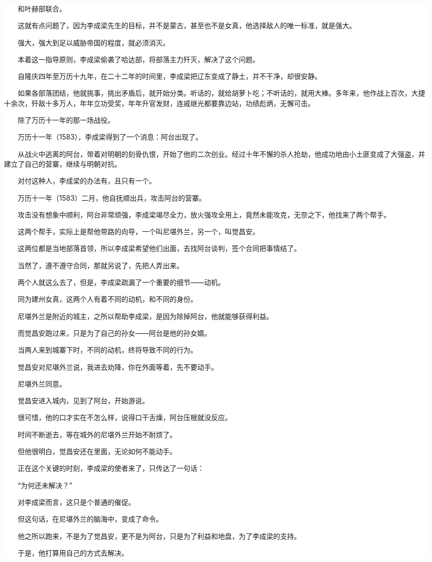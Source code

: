 　　和叶赫部联合。
            
　　这就有点问题了，因为李成梁先生的目标，并不是蒙古，甚至也不是女真，他选择敌人的唯一标准，就是强大。
            
　　强大，强大到足以威胁帝国的程度，就必须消灭。
            
　　本着这一指导原则，李成梁偷袭了哈达部，将部落主力歼灭，解决了这个问题。
            
　　自隆庆四年至万历十九年，在二十二年的时间里，李成梁把辽东变成了静土，并不干净，却很安静。
            
　　如果各部落团结，他就挑事，挑出矛盾后，就开始分类。听话的，就给胡萝卜吃；不听话的，就用大棒。多年来，他作战上百次，大捷十余次，歼敌十多万人，年年立功受奖，年年升官发财，连戚继光都要靠边站，功绩彪炳，无懈可击。
            
　　除了万历十一年的那一场战役。
            
　　万历十一年（1583），李成梁得到了一个消息：阿台出现了。
            
　　从战火中逃离的阿台，带着对明朝的刻骨仇恨，开始了他的二次创业。经过十年不懈的杀人抢劫，他成功地由小土匪变成了大强盗，并建立了自己的营寨，继续与明朝对抗。
            
　　对付这种人，李成梁的办法有，且只有一个。
            
　　万历十一年（1583）二月，他自抚顺出兵，攻击阿台的营寨。
            
　　攻击没有想象中顺利，阿台非常顽强，李成梁竭尽全力，放火强攻全用上，竟然未能攻克，无奈之下，他找来了两个帮手。
            
　　这两个帮手，实际上是帮他带路的向导，一个叫尼堪外兰，另一个，叫觉昌安。
            
　　这两位都是当地部落首领，所以李成梁希望他们出面，去找阿台谈判，签个合同把事情结了。
            
　　当然了，遵不遵守合同，那就另说了，先把人弄出来。
            
　　两个人就这么去了，但是，李成梁疏漏了一个重要的细节——动机。
            
　　同为建州女真，这两个人有着不同的动机，和不同的身份。
            
　　尼堪外兰是附近的城主，之所以帮助李成梁，是因为除掉阿台，他就能够获得利益。
            
　　而觉昌安跑过来，只是为了自己的孙女——阿台是他的孙女婿。
            
　　当两人来到城寨下时，不同的动机，终将导致不同的行为。
            
　　觉昌安对尼堪外兰说，我进去劝降，你在外面等着，先不要动手。
            
　　尼堪外兰同意。
            
　　觉昌安进入城内，见到了阿台，开始游说。
            
　　很可惜，他的口才实在不怎么样，说得口干舌燥，阿台压根就没反应。
            
　　时间不断逝去，等在城外的尼堪外兰开始不耐烦了。
            
　　但他很明白，觉昌安还在里面，无论如何不能动手。
            
　　正在这个关键的时刻，李成梁的使者来了，只传达了一句话：
            
　　“为何还未解决？”
            
　　对李成梁而言，这只是个普通的催促。
            
　　但这句话，在尼堪外兰的脑海中，变成了命令。
            
　　他之所以跑来，不是为了觉昌安，更不是为阿台，只是为了利益和地盘，为了李成梁的支持。
            
　　于是，他打算用自己的方式去解决。
            